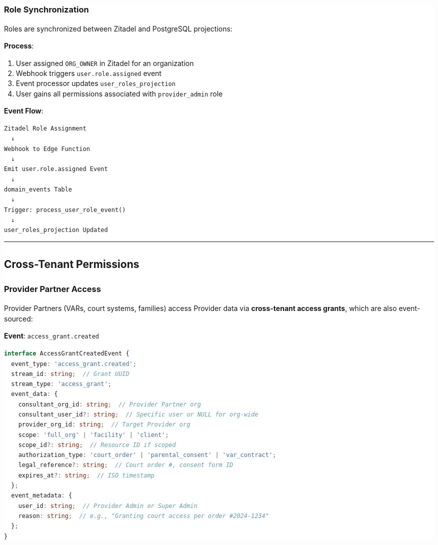 ### Role Synchronization

Roles are synchronized between Zitadel and PostgreSQL projections:

**Process**:
1. User assigned `ORG_OWNER` in Zitadel for an organization
2. Webhook triggers `user.role.assigned` event
3. Event processor updates `user_roles_projection`
4. User gains all permissions associated with `provider_admin` role

**Event Flow**:
```
Zitadel Role Assignment
  ↓
Webhook to Edge Function
  ↓
Emit user.role.assigned Event
  ↓
domain_events Table
  ↓
Trigger: process_user_role_event()
  ↓
user_roles_projection Updated
```

---

## Cross-Tenant Permissions

### Provider Partner Access

Provider Partners (VARs, court systems, families) access Provider data via **cross-tenant access grants**, which are also event-sourced:

**Event**: `access_grant.created`

```typescript
interface AccessGrantCreatedEvent {
  event_type: 'access_grant.created';
  stream_id: string;  // Grant UUID
  stream_type: 'access_grant';
  event_data: {
    consultant_org_id: string;  // Provider Partner org
    consultant_user_id?: string;  // Specific user or NULL for org-wide
    provider_org_id: string;  // Target Provider org
    scope: 'full_org' | 'facility' | 'client';
    scope_id?: string;  // Resource ID if scoped
    authorization_type: 'court_order' | 'parental_consent' | 'var_contract';
    legal_reference?: string;  // Court order #, consent form ID
    expires_at?: string;  // ISO timestamp
  };
  event_metadata: {
    user_id: string;  // Provider Admin or Super Admin
    reason: string;  // e.g., "Granting court access per order #2024-1234"
  };
}
```
